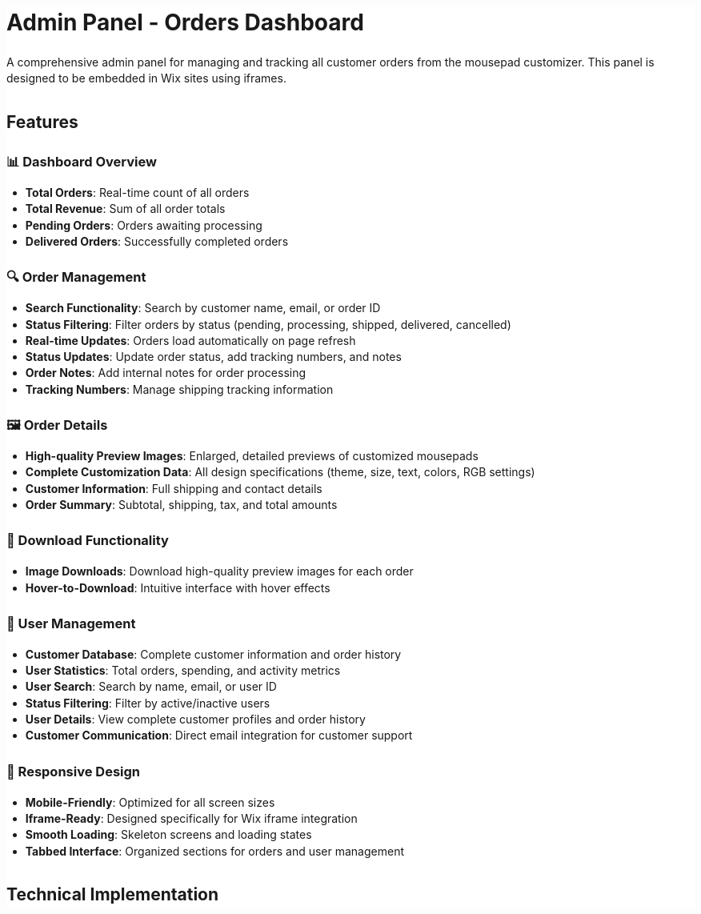 # Admin Panel - Orders Dashboard

A comprehensive admin panel for managing and tracking all customer orders from the mousepad customizer. This panel is designed to be embedded in Wix sites using iframes.

## Features

### 📊 Dashboard Overview
- **Total Orders**: Real-time count of all orders
- **Total Revenue**: Sum of all order totals
- **Pending Orders**: Orders awaiting processing
- **Delivered Orders**: Successfully completed orders

### 🔍 Order Management
- **Search Functionality**: Search by customer name, email, or order ID
- **Status Filtering**: Filter orders by status (pending, processing, shipped, delivered, cancelled)
- **Real-time Updates**: Orders load automatically on page refresh
- **Status Updates**: Update order status, add tracking numbers, and notes
- **Order Notes**: Add internal notes for order processing
- **Tracking Numbers**: Manage shipping tracking information

### 🖼️ Order Details
- **High-quality Preview Images**: Enlarged, detailed previews of customized mousepads
- **Complete Customization Data**: All design specifications (theme, size, text, colors, RGB settings)
- **Customer Information**: Full shipping and contact details
- **Order Summary**: Subtotal, shipping, tax, and total amounts

### 💾 Download Functionality
- **Image Downloads**: Download high-quality preview images for each order
- **Hover-to-Download**: Intuitive interface with hover effects

### 👥 User Management
- **Customer Database**: Complete customer information and order history
- **User Statistics**: Total orders, spending, and activity metrics
- **User Search**: Search by name, email, or user ID
- **Status Filtering**: Filter by active/inactive users
- **User Details**: View complete customer profiles and order history
- **Customer Communication**: Direct email integration for customer support

### 📱 Responsive Design
- **Mobile-Friendly**: Optimized for all screen sizes
- **Iframe-Ready**: Designed specifically for Wix iframe integration
- **Smooth Loading**: Skeleton screens and loading states
- **Tabbed Interface**: Organized sections for orders and user management

## Technical Implementation
